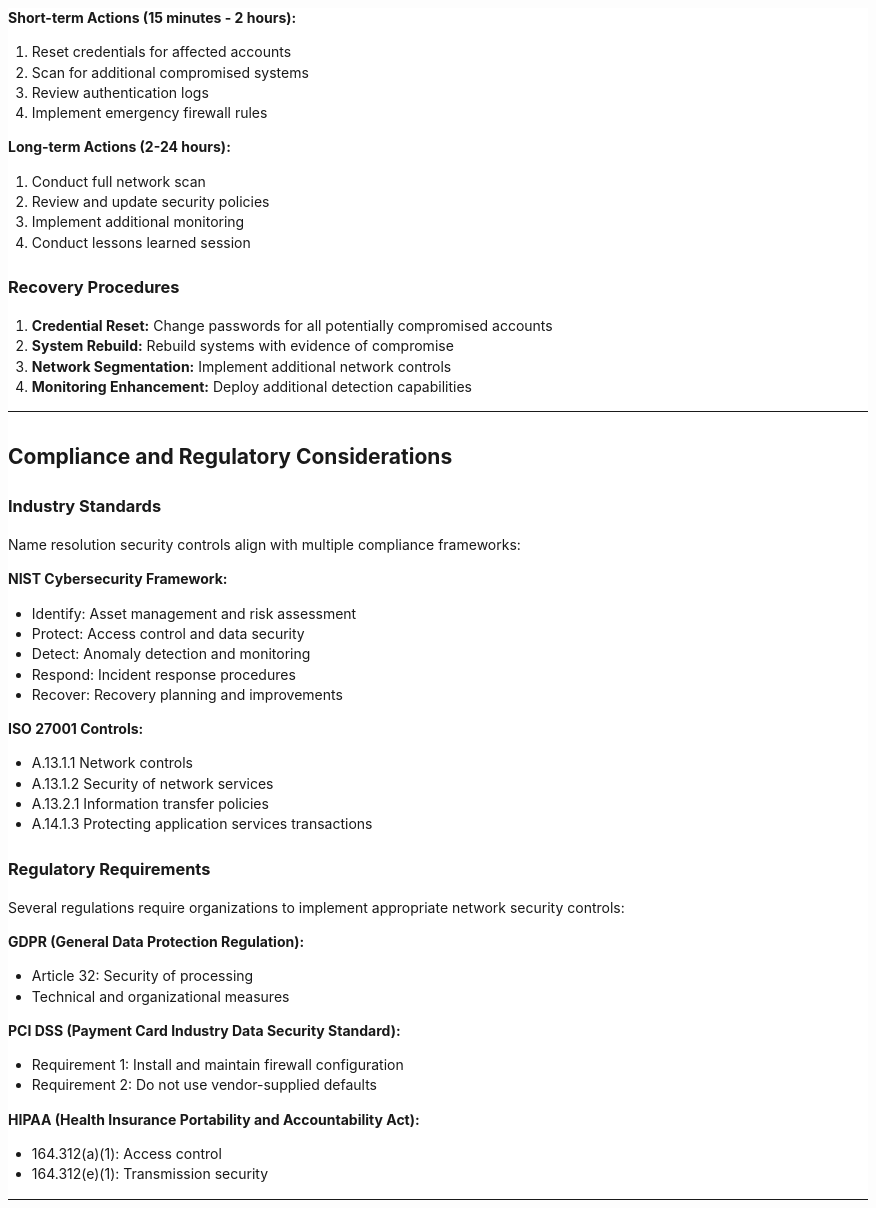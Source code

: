**Short-term Actions (15 minutes - 2 hours):**
1. Reset credentials for affected accounts
2. Scan for additional compromised systems
3. Review authentication logs
4. Implement emergency firewall rules

**Long-term Actions (2-24 hours):**
1. Conduct full network scan
2. Review and update security policies
3. Implement additional monitoring
4. Conduct lessons learned session

### Recovery Procedures
1. **Credential Reset:** Change passwords for all potentially compromised accounts
2. **System Rebuild:** Rebuild systems with evidence of compromise
3. **Network Segmentation:** Implement additional network controls
4. **Monitoring Enhancement:** Deploy additional detection capabilities

---

## Compliance and Regulatory Considerations

### Industry Standards
Name resolution security controls align with multiple compliance frameworks:

**NIST Cybersecurity Framework:**
- Identify: Asset management and risk assessment
- Protect: Access control and data security
- Detect: Anomaly detection and monitoring
- Respond: Incident response procedures
- Recover: Recovery planning and improvements

**ISO 27001 Controls:**
- A.13.1.1 Network controls
- A.13.1.2 Security of network services
- A.13.2.1 Information transfer policies
- A.14.1.3 Protecting application services transactions

### Regulatory Requirements
Several regulations require organizations to implement appropriate network security controls:

**GDPR (General Data Protection Regulation):**
- Article 32: Security of processing
- Technical and organizational measures

**PCI DSS (Payment Card Industry Data Security Standard):**
- Requirement 1: Install and maintain firewall configuration
- Requirement 2: Do not use vendor-supplied defaults

**HIPAA (Health Insurance Portability and Accountability Act):**
- 164.312(a)(1): Access control
- 164.312(e)(1): Transmission security

---